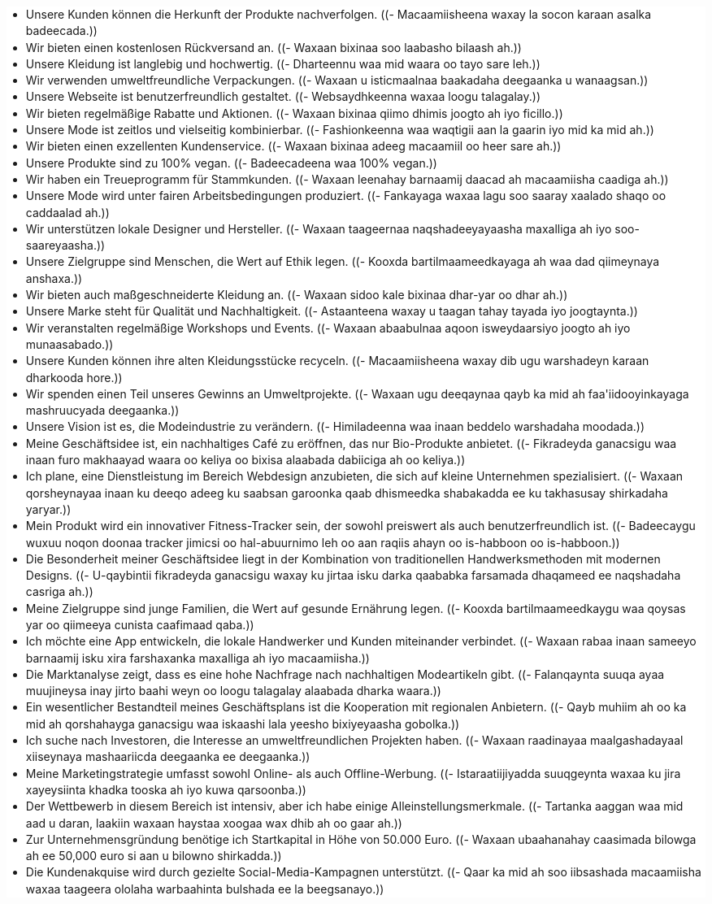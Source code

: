 - Unsere Kunden können die Herkunft der Produkte nachverfolgen. ((- Macaamiisheena waxay la socon karaan asalka badeecada.))
- Wir bieten einen kostenlosen Rückversand an. ((- Waxaan bixinaa soo laabasho bilaash ah.))
- Unsere Kleidung ist langlebig und hochwertig. ((- Dharteennu waa mid waara oo tayo sare leh.))
- Wir verwenden umweltfreundliche Verpackungen. ((- Waxaan u isticmaalnaa baakadaha deegaanka u wanaagsan.))
- Unsere Webseite ist benutzerfreundlich gestaltet. ((- Websaydhkeenna waxaa loogu talagalay.))
- Wir bieten regelmäßige Rabatte und Aktionen. ((- Waxaan bixinaa qiimo dhimis joogto ah iyo ficillo.))
- Unsere Mode ist zeitlos und vielseitig kombinierbar. ((- Fashionkeenna waa waqtigii aan la gaarin iyo mid ka mid ah.))
- Wir bieten einen exzellenten Kundenservice. ((- Waxaan bixinaa adeeg macaamiil oo heer sare ah.))
- Unsere Produkte sind zu 100% vegan. ((- Badeecadeena waa 100% vegan.))
- Wir haben ein Treueprogramm für Stammkunden. ((- Waxaan leenahay barnaamij daacad ah macaamiisha caadiga ah.))
- Unsere Mode wird unter fairen Arbeitsbedingungen produziert. ((- Fankayaga waxaa lagu soo saaray xaalado shaqo oo caddaalad ah.))
- Wir unterstützen lokale Designer und Hersteller. ((- Waxaan taageernaa naqshadeeyayaasha maxalliga ah iyo soo-saareyaasha.))
- Unsere Zielgruppe sind Menschen, die Wert auf Ethik legen. ((- Kooxda bartilmaameedkayaga ah waa dad qiimeynaya anshaxa.))
- Wir bieten auch maßgeschneiderte Kleidung an. ((- Waxaan sidoo kale bixinaa dhar-yar oo dhar ah.))
- Unsere Marke steht für Qualität und Nachhaltigkeit. ((- Astaanteena waxay u taagan tahay tayada iyo joogtaynta.))
- Wir veranstalten regelmäßige Workshops und Events. ((- Waxaan abaabulnaa aqoon isweydaarsiyo joogto ah iyo munaasabado.))
- Unsere Kunden können ihre alten Kleidungsstücke recyceln. ((- Macaamiisheena waxay dib ugu warshadeyn karaan dharkooda hore.))
- Wir spenden einen Teil unseres Gewinns an Umweltprojekte. ((- Waxaan ugu deeqaynaa qayb ka mid ah faa'iidooyinkayaga mashruucyada deegaanka.))
- Unsere Vision ist es, die Modeindustrie zu verändern. ((- Himiladeenna waa inaan beddelo warshadaha moodada.))
- Meine Geschäftsidee ist, ein nachhaltiges Café zu eröffnen, das nur Bio-Produkte anbietet. ((- Fikradeyda ganacsigu waa inaan furo makhaayad waara oo keliya oo bixisa alaabada dabiiciga ah oo keliya.))
- Ich plane, eine Dienstleistung im Bereich Webdesign anzubieten, die sich auf kleine Unternehmen spezialisiert. ((- Waxaan qorsheynayaa inaan ku deeqo adeeg ku saabsan garoonka qaab dhismeedka shabakadda ee ku takhasusay shirkadaha yaryar.))
- Mein Produkt wird ein innovativer Fitness-Tracker sein, der sowohl preiswert als auch benutzerfreundlich ist. ((- Badeecaygu wuxuu noqon doonaa tracker jimicsi oo hal-abuurnimo leh oo aan raqiis ahayn oo is-habboon oo is-habboon.))
- Die Besonderheit meiner Geschäftsidee liegt in der Kombination von traditionellen Handwerksmethoden mit modernen Designs. ((- U-qaybintii fikradeyda ganacsigu waxay ku jirtaa isku darka qaababka farsamada dhaqameed ee naqshadaha casriga ah.))
- Meine Zielgruppe sind junge Familien, die Wert auf gesunde Ernährung legen. ((- Kooxda bartilmaameedkaygu waa qoysas yar oo qiimeeya cunista caafimaad qaba.))
- Ich möchte eine App entwickeln, die lokale Handwerker und Kunden miteinander verbindet. ((- Waxaan rabaa inaan sameeyo barnaamij isku xira farshaxanka maxalliga ah iyo macaamiisha.))
- Die Marktanalyse zeigt, dass es eine hohe Nachfrage nach nachhaltigen Modeartikeln gibt. ((- Falanqaynta suuqa ayaa muujineysa inay jirto baahi weyn oo loogu talagalay alaabada dharka waara.))
- Ein wesentlicher Bestandteil meines Geschäftsplans ist die Kooperation mit regionalen Anbietern. ((- Qayb muhiim ah oo ka mid ah qorshahayga ganacsigu waa iskaashi lala yeesho bixiyeyaasha gobolka.))
- Ich suche nach Investoren, die Interesse an umweltfreundlichen Projekten haben. ((- Waxaan raadinayaa maalgashadayaal xiiseynaya mashaariicda deegaanka ee deegaanka.))
- Meine Marketingstrategie umfasst sowohl Online- als auch Offline-Werbung. ((- Istaraatiijiyadda suuqgeynta waxaa ku jira xayeysiinta khadka tooska ah iyo kuwa qarsoonba.))
- Der Wettbewerb in diesem Bereich ist intensiv, aber ich habe einige Alleinstellungsmerkmale. ((- Tartanka aaggan waa mid aad u daran, laakiin waxaan haystaa xoogaa wax dhib ah oo gaar ah.))
- Zur Unternehmensgründung benötige ich Startkapital in Höhe von 50.000 Euro. ((- Waxaan ubaahanahay caasimada bilowga ah ee 50,000 euro si aan u bilowno shirkadda.))
- Die Kundenakquise wird durch gezielte Social-Media-Kampagnen unterstützt. ((- Qaar ka mid ah soo iibsashada macaamiisha waxaa taageera ololaha warbaahinta bulshada ee la beegsanayo.))